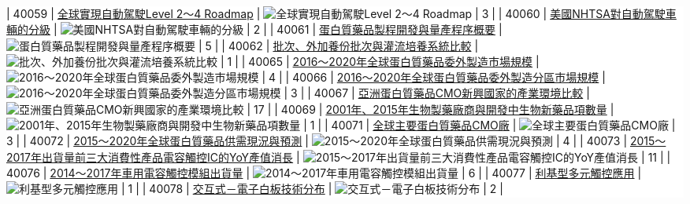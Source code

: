 | 40059 | [全球實現自動駕駛Level 2～4 Roadmap](https://www.topology.com.tw/DataContent/graph/%E5%85%A8%E7%90%83%E5%AF%A6%E7%8F%BE%E8%87%AA%E5%8B%95%E9%A7%95%E9%A7%9BLevel%202%EF%BD%9E4%20Roadmap/40059) | ![全球實現自動駕駛Level 2～4 Roadmap](https://www.topology.com.tw/System/DownloadImg/341ed2b9932ce55780c525768f527162.gif/graph/40059) | <span title="4213, 7597, 26335">3</span> |
| 40060 | [美國NHTSA對自動駕駛車輛的分級](https://www.topology.com.tw/DataContent/graph/%E7%BE%8E%E5%9C%8BNHTSA%E5%B0%8D%E8%87%AA%E5%8B%95%E9%A7%95%E9%A7%9B%E8%BB%8A%E8%BC%9B%E7%9A%84%E5%88%86%E7%B4%9A/40060) | ![美國NHTSA對自動駕駛車輛的分級](https://www.topology.com.tw/System/DownloadImg/ac38dd97df514e1c76870d59c8dc878e.gif/graph/40060) | <span title="40056, 41186">2</span> |
| 40061 | [蛋白質藥品製程開發與量產程序概要](https://www.topology.com.tw/DataContent/graph/%E8%9B%8B%E7%99%BD%E8%B3%AA%E8%97%A5%E5%93%81%E8%A3%BD%E7%A8%8B%E9%96%8B%E7%99%BC%E8%88%87%E9%87%8F%E7%94%A2%E7%A8%8B%E5%BA%8F%E6%A6%82%E8%A6%81/40061) | ![蛋白質藥品製程開發與量產程序概要](https://www.topology.com.tw/System/DownloadImg/785a4198385c3ea558c56a560ce3448d.gif/graph/40061) | <span title="40066, 40067, 40065, 40072, 40071">5</span> |
| 40062 | [批次、外加養份批次與灌流培養系統比較](https://www.topology.com.tw/DataContent/graph/%E6%89%B9%E6%AC%A1%E3%80%81%E5%A4%96%E5%8A%A0%E9%A4%8A%E4%BB%BD%E6%89%B9%E6%AC%A1%E8%88%87%E7%81%8C%E6%B5%81%E5%9F%B9%E9%A4%8A%E7%B3%BB%E7%B5%B1%E6%AF%94%E8%BC%83/40062) | ![批次、外加養份批次與灌流培養系統比較](https://www.topology.com.tw/System/DownloadImg/f7d240f1c47af0d08772c5eda572c127.gif/graph/40062) | <span title="40064">1</span> |
| 40065 | [2016～2020年全球蛋白質藥品委外製造市場規模](https://www.topology.com.tw/DataContent/graph/2016%EF%BD%9E2020%E5%B9%B4%E5%85%A8%E7%90%83%E8%9B%8B%E7%99%BD%E8%B3%AA%E8%97%A5%E5%93%81%E5%A7%94%E5%A4%96%E8%A3%BD%E9%80%A0%E5%B8%82%E5%A0%B4%E8%A6%8F%E6%A8%A1/40065) | ![2016～2020年全球蛋白質藥品委外製造市場規模](https://www.topology.com.tw/System/DownloadImg/6e7810040ee228259b61cca37f6abaed.gif/graph/40065) | <span title="40061, 40066, 40072, 40071">4</span> |
| 40066 | [2016～2020年全球蛋白質藥品委外製造分區市場規模](https://www.topology.com.tw/DataContent/graph/2016%EF%BD%9E2020%E5%B9%B4%E5%85%A8%E7%90%83%E8%9B%8B%E7%99%BD%E8%B3%AA%E8%97%A5%E5%93%81%E5%A7%94%E5%A4%96%E8%A3%BD%E9%80%A0%E5%88%86%E5%8D%80%E5%B8%82%E5%A0%B4%E8%A6%8F%E6%A8%A1/40066) | ![2016～2020年全球蛋白質藥品委外製造分區市場規模](https://www.topology.com.tw/System/DownloadImg/e7f3ce687cf5a5923c5838a902cd4242.gif/graph/40066) | <span title="40061, 40065, 40071">3</span> |
| 40067 | [亞洲蛋白質藥品CMO新興國家的產業環境比較](https://www.topology.com.tw/DataContent/graph/%E4%BA%9E%E6%B4%B2%E8%9B%8B%E7%99%BD%E8%B3%AA%E8%97%A5%E5%93%81CMO%E6%96%B0%E8%88%88%E5%9C%8B%E5%AE%B6%E7%9A%84%E7%94%A2%E6%A5%AD%E7%92%B0%E5%A2%83%E6%AF%94%E8%BC%83/40067) | ![亞洲蛋白質藥品CMO新興國家的產業環境比較](https://www.topology.com.tw/System/DownloadImg/3b0957064e223cf04fa7e84bac1086dc.gif/graph/40067) | <span title="3354, 8940, 9232, 15147, 18417, 18486, 25322, 30746, 32368, 32810, 34445, 36589, 38058, 40061, 40066, 40065, 40071">17</span> |
| 40069 | [2001年、2015年生物製藥廠商與開發中生物新藥品項數量](https://www.topology.com.tw/DataContent/graph/2001%E5%B9%B4%E3%80%812015%E5%B9%B4%E7%94%9F%E7%89%A9%E8%A3%BD%E8%97%A5%E5%BB%A0%E5%95%86%E8%88%87%E9%96%8B%E7%99%BC%E4%B8%AD%E7%94%9F%E7%89%A9%E6%96%B0%E8%97%A5%E5%93%81%E9%A0%85%E6%95%B8%E9%87%8F/40069) | ![2001年、2015年生物製藥廠商與開發中生物新藥品項數量](https://www.topology.com.tw/System/DownloadImg/51da117305635aa89f8de84a4e20a93d.gif/graph/40069) | <span title="39539">1</span> |
| 40071 | [全球主要蛋白質藥品CMO廠](https://www.topology.com.tw/DataContent/graph/%E5%85%A8%E7%90%83%E4%B8%BB%E8%A6%81%E8%9B%8B%E7%99%BD%E8%B3%AA%E8%97%A5%E5%93%81CMO%E5%BB%A0/40071) | ![全球主要蛋白質藥品CMO廠](https://www.topology.com.tw/System/DownloadImg/2d374a646079e4f099bc5c4b7e88b2bf.gif/graph/40071) | <span title="40061, 40066, 40065">3</span> |
| 40072 | [2015～2020年全球蛋白質藥品供需現況與預測](https://www.topology.com.tw/DataContent/graph/2015%EF%BD%9E2020%E5%B9%B4%E5%85%A8%E7%90%83%E8%9B%8B%E7%99%BD%E8%B3%AA%E8%97%A5%E5%93%81%E4%BE%9B%E9%9C%80%E7%8F%BE%E6%B3%81%E8%88%87%E9%A0%90%E6%B8%AC/40072) | ![2015～2020年全球蛋白質藥品供需現況與預測](https://www.topology.com.tw/System/DownloadImg/a80cb3ce4ff98433655a9d5910121928.gif/graph/40072) | <span title="40061, 40066, 40065, 40071">4</span> |
| 40073 | [2015～2017年出貨量前三大消費性產品電容觸控IC的YoY產值消長](https://www.topology.com.tw/DataContent/graph/2015%EF%BD%9E2017%E5%B9%B4%E5%87%BA%E8%B2%A8%E9%87%8F%E5%89%8D%E4%B8%89%E5%A4%A7%E6%B6%88%E8%B2%BB%E6%80%A7%E7%94%A2%E5%93%81%E9%9B%BB%E5%AE%B9%E8%A7%B8%E6%8E%A7IC%E7%9A%84YoY%E7%94%A2%E5%80%BC%E6%B6%88%E9%95%B7/40073) | ![2015～2017年出貨量前三大消費性產品電容觸控IC的YoY產值消長](https://www.topology.com.tw/System/DownloadImg/135d76a7a421977d5af55075a9e1b9ae.gif/graph/40073) | <span title="12722, 16210, 17742, 22029, 24221, 28394, 30503, 30917, 31987, 36958, 39963">11</span> |
| 40076 | [2014～2017年車用電容觸控模組出貨量](https://www.topology.com.tw/DataContent/graph/2014%EF%BD%9E2017%E5%B9%B4%E8%BB%8A%E7%94%A8%E9%9B%BB%E5%AE%B9%E8%A7%B8%E6%8E%A7%E6%A8%A1%E7%B5%84%E5%87%BA%E8%B2%A8%E9%87%8F/40076) | ![2014～2017年車用電容觸控模組出貨量](https://www.topology.com.tw/System/DownloadImg/c18472ba9ee221e1ad7b0f8a5ef776ce.gif/graph/40076) | <span title="9519, 12103, 15488, 27497, 28677, 42224">6</span> |
| 40077 | [利基型多元觸控應用](https://www.topology.com.tw/DataContent/graph/%E5%88%A9%E5%9F%BA%E5%9E%8B%E5%A4%9A%E5%85%83%E8%A7%B8%E6%8E%A7%E6%87%89%E7%94%A8/40077) | ![利基型多元觸控應用](https://www.topology.com.tw/System/DownloadImg/4a21cc360603dacdf6cd543a10512a86.gif/graph/40077) | <span title="42230">1</span> |
| 40078 | [交互式－電子白板技術分布](https://www.topology.com.tw/DataContent/graph/%E4%BA%A4%E4%BA%92%E5%BC%8F%EF%BC%8D%E9%9B%BB%E5%AD%90%E7%99%BD%E6%9D%BF%E6%8A%80%E8%A1%93%E5%88%86%E5%B8%83/40078) | ![交互式－電子白板技術分布](https://www.topology.com.tw/System/DownloadImg/b1e07bba6c5df02cb048782ad7a5ccc1.gif/graph/40078) | <span title="24549, 32468">2</span> |